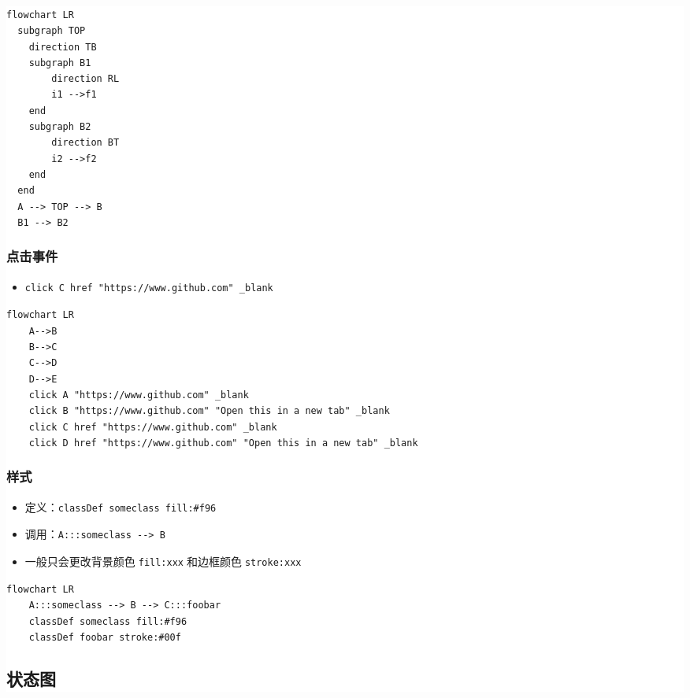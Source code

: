 

```mermaid
flowchart LR
  subgraph TOP
    direction TB
    subgraph B1
        direction RL
        i1 -->f1
    end
    subgraph B2
        direction BT
        i2 -->f2
    end
  end
  A --> TOP --> B
  B1 --> B2

```



### 点击事件

- `click C href "https://www.github.com" _blank`

```mermaid
flowchart LR
    A-->B
    B-->C
    C-->D
    D-->E
    click A "https://www.github.com" _blank
    click B "https://www.github.com" "Open this in a new tab" _blank
    click C href "https://www.github.com" _blank
    click D href "https://www.github.com" "Open this in a new tab" _blank

```

### 样式

- 定义：`classDef someclass fill:#f96`
- 调用：`A:::someclass --> B`

- 一般只会更改背景颜色 `fill:xxx` 和边框颜色 `stroke:xxx`

```mermaid
flowchart LR
    A:::someclass --> B --> C:::foobar
    classDef someclass fill:#f96
    classDef foobar stroke:#00f

```



## 状态图
